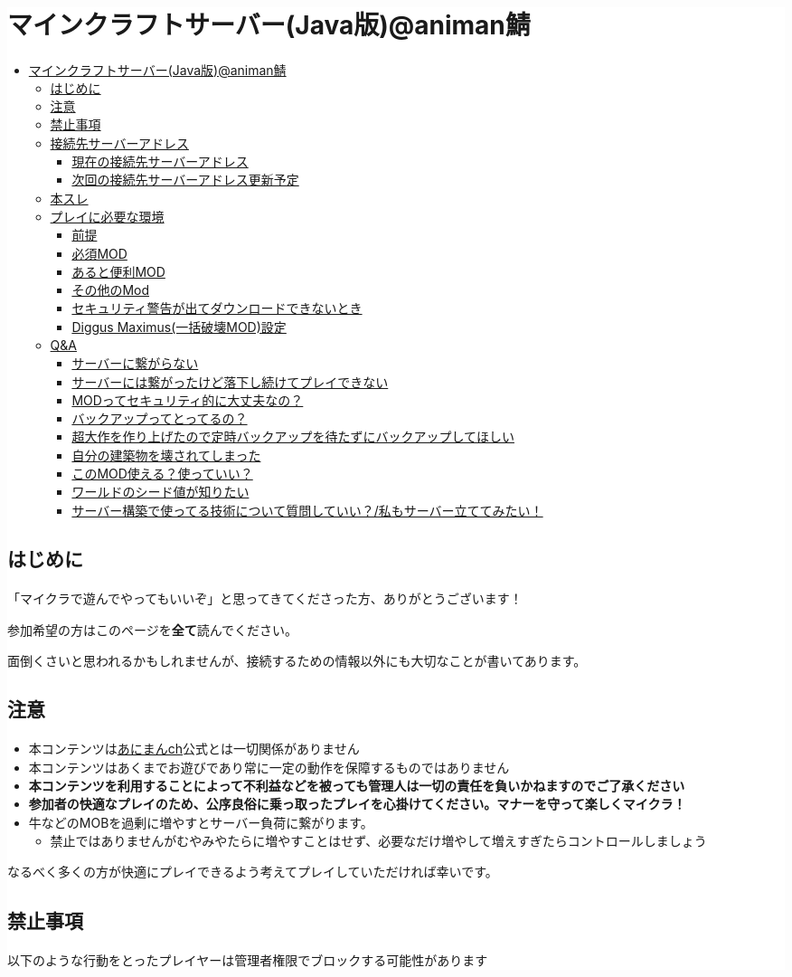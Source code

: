 # マインクラフトサーバー(Java版)@animan鯖

- [マインクラフトサーバー(Java版)@animan鯖](#マインクラフトサーバーjava版animan鯖)
  - [はじめに](#はじめに)
  - [注意](#注意)
  - [禁止事項](#禁止事項)
  - [接続先サーバーアドレス](#接続先サーバーアドレス)
    - [現在の接続先サーバーアドレス](#現在の接続先サーバーアドレス)
    - [次回の接続先サーバーアドレス更新予定](#次回の接続先サーバーアドレス更新予定)
  - [本スレ](#本スレ)
  - [プレイに必要な環境](#プレイに必要な環境)
    - [前提](#前提)
    - [必須MOD](#必須mod)
    - [あると便利MOD](#あると便利mod)
    - [その他のMod](#その他のmod)
    - [セキュリティ警告が出てダウンロードできないとき](#セキュリティ警告が出てダウンロードできないとき)
    - [Diggus Maximus(一括破壊MOD)設定](#diggus-maximus一括破壊mod設定)
  - [Q&A](#qa)
    - [サーバーに繋がらない](#サーバーに繋がらない)
    - [サーバーには繋がったけど落下し続けてプレイできない](#サーバーには繋がったけど落下し続けてプレイできない)
    - [MODってセキュリティ的に大丈夫なの？](#modってセキュリティ的に大丈夫なの)
    - [バックアップってとってるの？](#バックアップってとってるの)
    - [超大作を作り上げたので定時バックアップを待たずにバックアップしてほしい](#超大作を作り上げたので定時バックアップを待たずにバックアップしてほしい)
    - [自分の建築物を壊されてしまった](#自分の建築物を壊されてしまった)
    - [このMOD使える？使っていい？](#このmod使える使っていい)
    - [ワールドのシード値が知りたい](#ワールドのシード値が知りたい)
    - [サーバー構築で使ってる技術について質問していい？/私もサーバー立ててみたい！](#サーバー構築で使ってる技術について質問していい私もサーバー立ててみたい)

## はじめに

「マイクラで遊んでやってもいいぞ」と思ってきてくださった方、ありがとうございます！

参加希望の方はこのページを**全て**読んでください。

面倒くさいと思われるかもしれませんが、接続するための情報以外にも大切なことが書いてあります。

## 注意

- 本コンテンツは[あにまんch](https://animanch.com/)公式とは一切関係がありません
- 本コンテンツはあくまでお遊びであり常に一定の動作を保障するものではありません
- **本コンテンツを利用することによって不利益などを被っても管理人は一切の責任を負いかねますのでご了承ください**
- **参加者の快適なプレイのため、公序良俗に乗っ取ったプレイを心掛けてください。マナーを守って楽しくマイクラ！**
- 牛などのMOBを過剰に増やすとサーバー負荷に繋がります。
    - 禁止ではありませんがむやみやたらに増やすことはせず、必要なだけ増やして増えすぎたらコントロールしましょう

なるべく多くの方が快適にプレイできるよう考えてプレイしていただければ幸いです。

## 禁止事項

以下のような行動をとったプレイヤーは管理者権限でブロックする可能性があります

